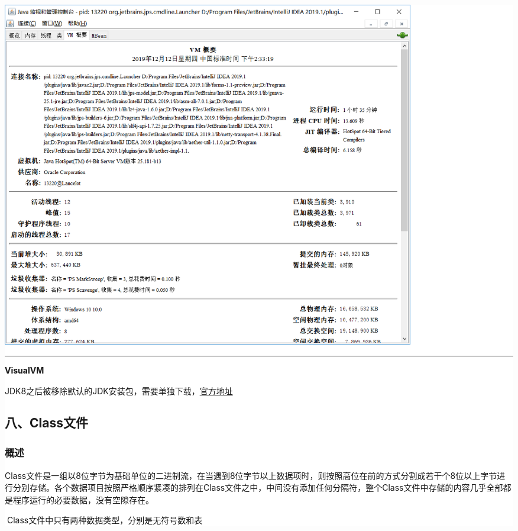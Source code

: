 <img src="/img/JVM/jconsole.png" alt="jconsole" style="zoom:67%;" />

---

**VisualVM**

JDK8之后被移除默认的JDK安装包，需要单独下载，[官方地址](http://visualvm.github.io/)

## 八、Class文件

### 概述

​	Class文件是一组以8位字节为基础单位的二进制流，在当遇到8位字节以上数据项时，则按照高位在前的方式分割成若干个8位以上字节进行分别存储。各个数据项目按照严格顺序紧凑的排列在Class文件之中，中间没有添加任何分隔符，整个Class文件中存储的内容几乎全部都是程序运行的必要数据，没有空隙存在。

​	Class文件中只有两种数据类型，分别是无符号数和表
